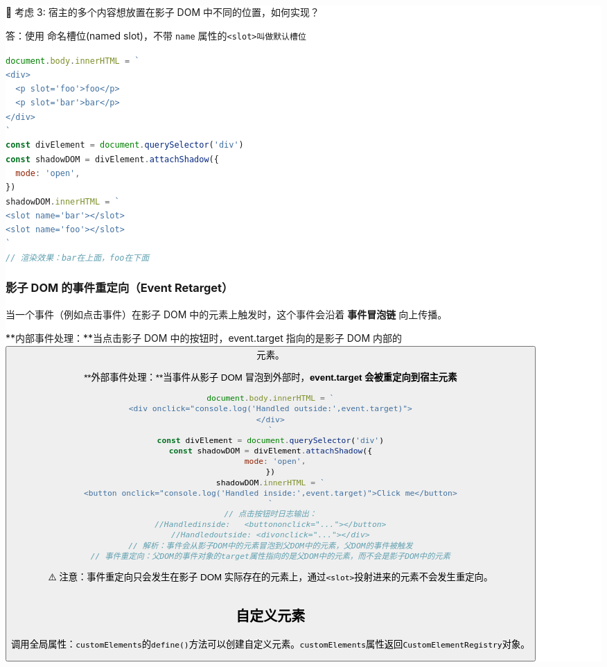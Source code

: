 🤔 考虑 3: 宿主的多个内容想放置在影子 DOM 中不同的位置，如何实现？

答：使用 命名槽位(named slot)，不带 `name` 属性的`<slot>叫做默认槽位`

```javascript
document.body.innerHTML = `
<div>
  <p slot='foo'>foo</p>
  <p slot='bar'>bar</p>
</div>
`
const divElement = document.querySelector('div')
const shadowDOM = divElement.attachShadow({
  mode: 'open',
})
shadowDOM.innerHTML = `
<slot name='bar'></slot>
<slot name='foo'></slot>
`
// 渲染效果：bar在上面，foo在下面
```

### 影子 DOM 的事件重定向（Event Retarget）

当一个事件（例如点击事件）在影子 DOM 中的元素上触发时，这个事件会沿着 **事件冒泡链** 向上传播。

**内部事件处理：**当点击影子 DOM 中的按钮时，event.target 指向的是影子 DOM 内部的 <button> 元素。

**外部事件处理：**当事件从影子 DOM 冒泡到外部时，**event.target 会被重定向到宿主元素** <my-element>

```javascript
document.body.innerHTML = `
<div onclick="console.log('Handled outside:',event.target)">
</div>
`
const divElement = document.querySelector('div')
const shadowDOM = divElement.attachShadow({
  mode: 'open',
})
shadowDOM.innerHTML = `
<button onclick="console.log('Handled inside:',event.target)">Click me</button>
`
// 点击按钮时日志输出：
//Handledinside:   <buttononclick="..."></button>
//Handledoutside: <divonclick="..."></div>
// 解析：事件会从影子DOM中的元素冒泡到父DOM中的元素，父DOM的事件被触发
// 事件重定向：父DOM的事件对象的target属性指向的是父DOM中的元素，而不会是影子DOM中的元素
```

⚠️ 注意：事件重定向只会发生在影子 DOM 实际存在的元素上，通过`<slot>`投射进来的元素不会发生重定向。

## 自定义元素

调用全局属性：`customElements`的`define()`方法可以创建自定义元素。`customElements`属性返回`CustomElementRegistry`对象。
